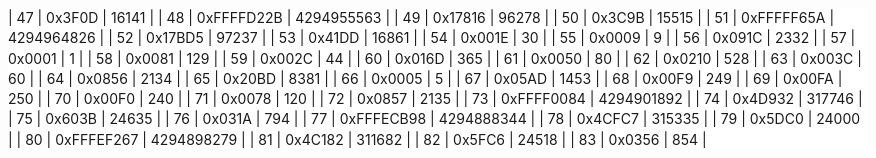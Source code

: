 |      47 | 0x3F0D      |       16141 |
|      48 | 0xFFFFD22B  |  4294955563 |
|      49 | 0x17816     |       96278 |
|      50 | 0x3C9B      |       15515 |
|      51 | 0xFFFFF65A  |  4294964826 |
|      52 | 0x17BD5     |       97237 |
|      53 | 0x41DD      |       16861 |
|      54 | 0x001E      |          30 |
|      55 | 0x0009      |           9 |
|      56 | 0x091C      |        2332 |
|      57 | 0x0001      |           1 |
|      58 | 0x0081      |         129 |
|      59 | 0x002C      |          44 |
|      60 | 0x016D      |         365 |
|      61 | 0x0050      |          80 |
|      62 | 0x0210      |         528 |
|      63 | 0x003C      |          60 |
|      64 | 0x0856      |        2134 |
|      65 | 0x20BD      |        8381 |
|      66 | 0x0005      |           5 |
|      67 | 0x05AD      |        1453 |
|      68 | 0x00F9      |         249 |
|      69 | 0x00FA      |         250 |
|      70 | 0x00F0      |         240 |
|      71 | 0x0078      |         120 |
|      72 | 0x0857      |        2135 |
|      73 | 0xFFFF0084  |  4294901892 |
|      74 | 0x4D932     |      317746 |
|      75 | 0x603B      |       24635 |
|      76 | 0x031A      |         794 |
|      77 | 0xFFFECB98  |  4294888344 |
|      78 | 0x4CFC7     |      315335 |
|      79 | 0x5DC0      |       24000 |
|      80 | 0xFFFEF267  |  4294898279 |
|      81 | 0x4C182     |      311682 |
|      82 | 0x5FC6      |       24518 |
|      83 | 0x0356      |         854 |
